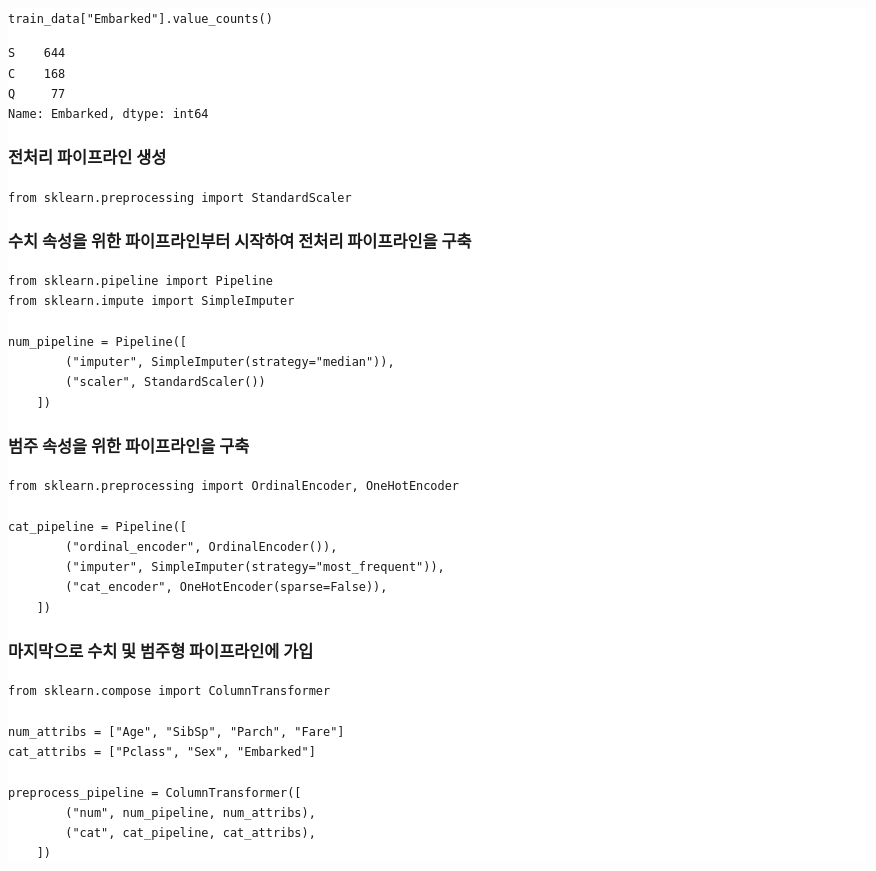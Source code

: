 ```
train_data["Embarked"].value_counts()
```

```
S    644
C    168
Q     77
Name: Embarked, dtype: int64
```

### 전처리 파이프라인 생성

```
from sklearn.preprocessing import StandardScaler
```

### 수치 속성을 위한 파이프라인부터 시작하여 전처리 파이프라인을 구축

```
from sklearn.pipeline import Pipeline
from sklearn.impute import SimpleImputer

num_pipeline = Pipeline([
        ("imputer", SimpleImputer(strategy="median")),
        ("scaler", StandardScaler())
    ])
```

### 범주 속성을 위한 파이프라인을 구축

```
from sklearn.preprocessing import OrdinalEncoder, OneHotEncoder

cat_pipeline = Pipeline([
        ("ordinal_encoder", OrdinalEncoder()),    
        ("imputer", SimpleImputer(strategy="most_frequent")),
        ("cat_encoder", OneHotEncoder(sparse=False)),
    ])
```

### 마지막으로 수치 및 범주형 파이프라인에 가입

```
from sklearn.compose import ColumnTransformer

num_attribs = ["Age", "SibSp", "Parch", "Fare"]
cat_attribs = ["Pclass", "Sex", "Embarked"]

preprocess_pipeline = ColumnTransformer([
        ("num", num_pipeline, num_attribs),
        ("cat", cat_pipeline, cat_attribs),
    ])
```
